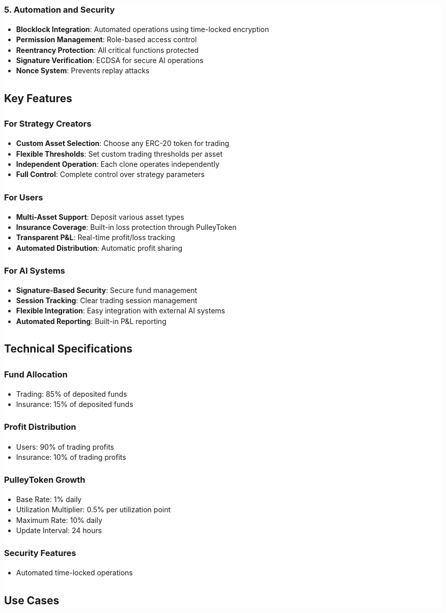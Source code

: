 ### 5. Automation and Security

- **Blocklock Integration**: Automated operations using time-locked encryption
- **Permission Management**: Role-based access control
- **Reentrancy Protection**: All critical functions protected
- **Signature Verification**: ECDSA for secure AI operations
- **Nonce System**: Prevents replay attacks

## Key Features

### For Strategy Creators
- **Custom Asset Selection**: Choose any ERC-20 token for trading
- **Flexible Thresholds**: Set custom trading thresholds per asset
- **Independent Operation**: Each clone operates independently
- **Full Control**: Complete control over strategy parameters

### For Users
- **Multi-Asset Support**: Deposit various asset types
- **Insurance Coverage**: Built-in loss protection through PulleyToken
- **Transparent P&L**: Real-time profit/loss tracking
- **Automated Distribution**: Automatic profit sharing

### For AI Systems
- **Signature-Based Security**: Secure fund management
- **Session Tracking**: Clear trading session management
- **Flexible Integration**: Easy integration with external AI systems
- **Automated Reporting**: Built-in P&L reporting

## Technical Specifications

### Fund Allocation
- Trading: 85% of deposited funds
- Insurance: 15% of deposited funds

### Profit Distribution
- Users: 90% of trading profits
- Insurance: 10% of trading profits

### PulleyToken Growth
- Base Rate: 1% daily
- Utilization Multiplier: 0.5% per utilization point
- Maximum Rate: 10% daily
- Update Interval: 24 hours

### Security Features
- Automated time-locked operations

## Use Cases
